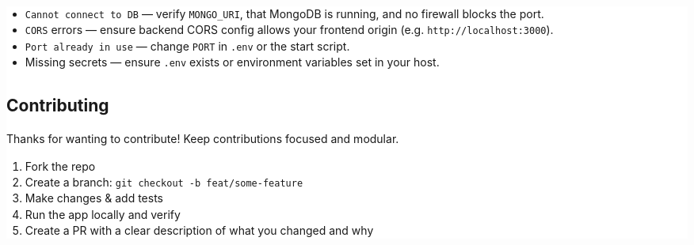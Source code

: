 * `Cannot connect to DB` — verify `MONGO_URI`, that MongoDB is running, and no firewall blocks the port.
* `CORS` errors — ensure backend CORS config allows your frontend origin (e.g. `http://localhost:3000`).
* `Port already in use` — change `PORT` in `.env` or the start script.
* Missing secrets — ensure `.env` exists or environment variables set in your host.

## Contributing

Thanks for wanting to contribute! Keep contributions focused and modular.

1. Fork the repo
2. Create a branch: `git checkout -b feat/some-feature`
3. Make changes & add tests
4. Run the app locally and verify
5. Create a PR with a clear description of what you changed and why



